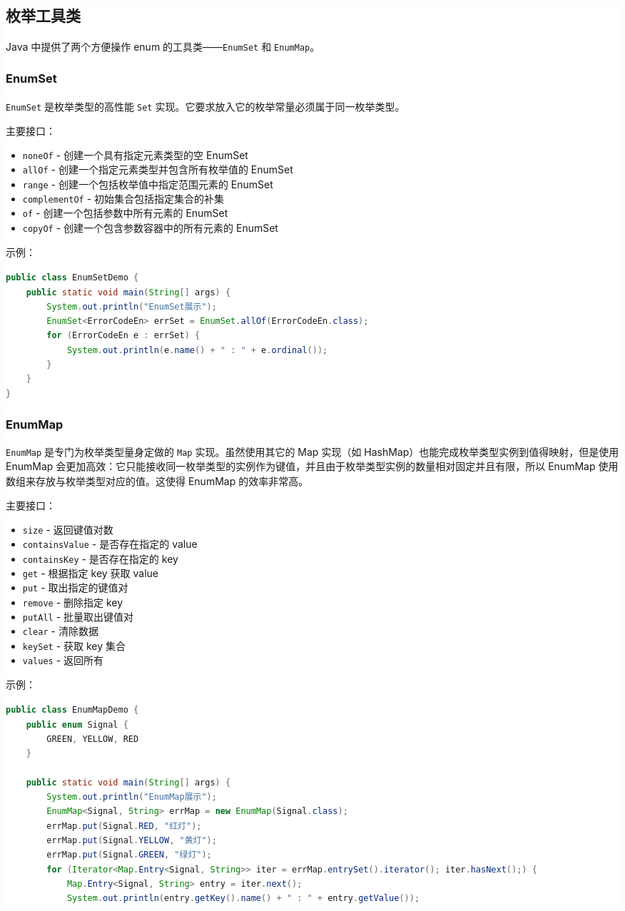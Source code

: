 ## 枚举工具类

Java 中提供了两个方便操作 enum 的工具类——`EnumSet` 和 `EnumMap`。

### EnumSet

`EnumSet` 是枚举类型的高性能 `Set` 实现。它要求放入它的枚举常量必须属于同一枚举类型。

主要接口：

- `noneOf` - 创建一个具有指定元素类型的空 EnumSet
- `allOf` - 创建一个指定元素类型并包含所有枚举值的 EnumSet
- `range` - 创建一个包括枚举值中指定范围元素的 EnumSet
- `complementOf` - 初始集合包括指定集合的补集
- `of` - 创建一个包括参数中所有元素的 EnumSet
- `copyOf` - 创建一个包含参数容器中的所有元素的 EnumSet

示例：

```java
public class EnumSetDemo {
    public static void main(String[] args) {
        System.out.println("EnumSet展示");
        EnumSet<ErrorCodeEn> errSet = EnumSet.allOf(ErrorCodeEn.class);
        for (ErrorCodeEn e : errSet) {
            System.out.println(e.name() + " : " + e.ordinal());
        }
    }
}
```

### EnumMap

`EnumMap` 是专门为枚举类型量身定做的 `Map` 实现。虽然使用其它的 Map 实现（如 HashMap）也能完成枚举类型实例到值得映射，但是使用 EnumMap 会更加高效：它只能接收同一枚举类型的实例作为键值，并且由于枚举类型实例的数量相对固定并且有限，所以 EnumMap 使用数组来存放与枚举类型对应的值。这使得 EnumMap 的效率非常高。

主要接口：

- `size` - 返回键值对数
- `containsValue` - 是否存在指定的 value
- `containsKey` - 是否存在指定的 key
- `get` - 根据指定 key 获取 value
- `put` - 取出指定的键值对
- `remove` - 删除指定 key
- `putAll` - 批量取出键值对
- `clear` - 清除数据
- `keySet` - 获取 key 集合
- `values` - 返回所有

示例：

```java
public class EnumMapDemo {
    public enum Signal {
        GREEN, YELLOW, RED
    }

    public static void main(String[] args) {
        System.out.println("EnumMap展示");
        EnumMap<Signal, String> errMap = new EnumMap(Signal.class);
        errMap.put(Signal.RED, "红灯");
        errMap.put(Signal.YELLOW, "黄灯");
        errMap.put(Signal.GREEN, "绿灯");
        for (Iterator<Map.Entry<Signal, String>> iter = errMap.entrySet().iterator(); iter.hasNext();) {
            Map.Entry<Signal, String> entry = iter.next();
            System.out.println(entry.getKey().name() + " : " + entry.getValue());
```